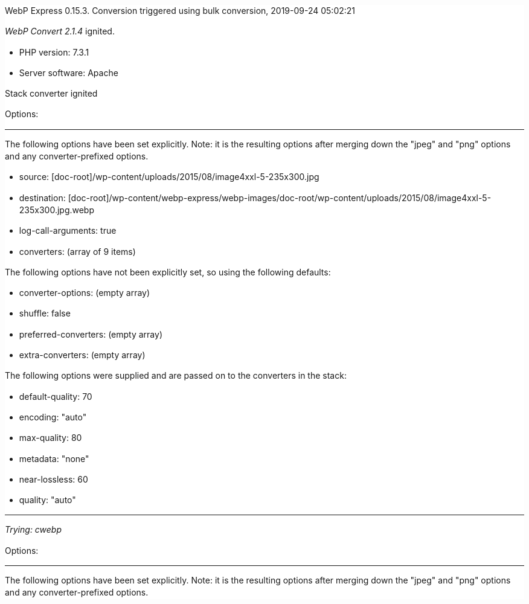 WebP Express 0.15.3. Conversion triggered using bulk conversion, 2019-09-24 05:02:21


*WebP Convert 2.1.4*  ignited.

- PHP version: 7.3.1

- Server software: Apache


Stack converter ignited


Options:

------------

The following options have been set explicitly. Note: it is the resulting options after merging down the "jpeg" and "png" options and any converter-prefixed options.

- source: [doc-root]/wp-content/uploads/2015/08/image4xxl-5-235x300.jpg

- destination: [doc-root]/wp-content/webp-express/webp-images/doc-root/wp-content/uploads/2015/08/image4xxl-5-235x300.jpg.webp

- log-call-arguments: true

- converters: (array of 9 items)


The following options have not been explicitly set, so using the following defaults:

- converter-options: (empty array)

- shuffle: false

- preferred-converters: (empty array)

- extra-converters: (empty array)


The following options were supplied and are passed on to the converters in the stack:

- default-quality: 70

- encoding: "auto"

- max-quality: 80

- metadata: "none"

- near-lossless: 60

- quality: "auto"

------------



*Trying: cwebp* 


Options:

------------

The following options have been set explicitly. Note: it is the resulting options after merging down the "jpeg" and "png" options and any converter-prefixed options.
